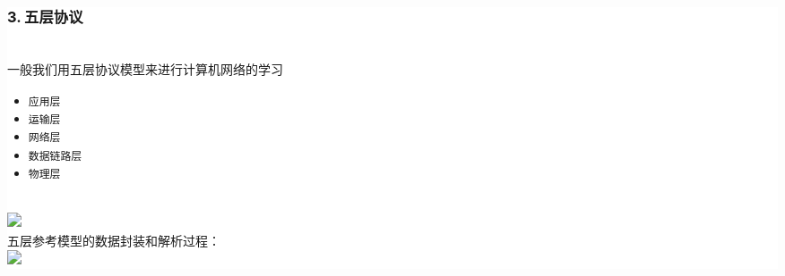 <a name="91a096ca"></a>
### 3. 五层协议

<br />一般我们用五层协议模型来进行计算机网络的学习<br />

- `应用层`
- `运输层`
- `网络层`
- `数据链路层`
- `物理层`


<br />![](https://cdn.nlark.com/yuque/0/2020/png/1237282/1585996705971-13f2eb3d-0cde-4f63-836d-f22b58721afa.png#align=left&display=inline&height=560&originHeight=560&originWidth=612&size=0&status=done&style=none&width=612)<br />五层参考模型的数据封装和解析过程：<br />![](https://cdn.nlark.com/yuque/0/2020/png/1237282/1585996706231-6e75c868-ebd0-49e6-9bf8-ec30e065a3d1.png#align=left&display=inline&height=1000&originHeight=1000&originWidth=1999&size=0&status=done&style=none&width=1999)
